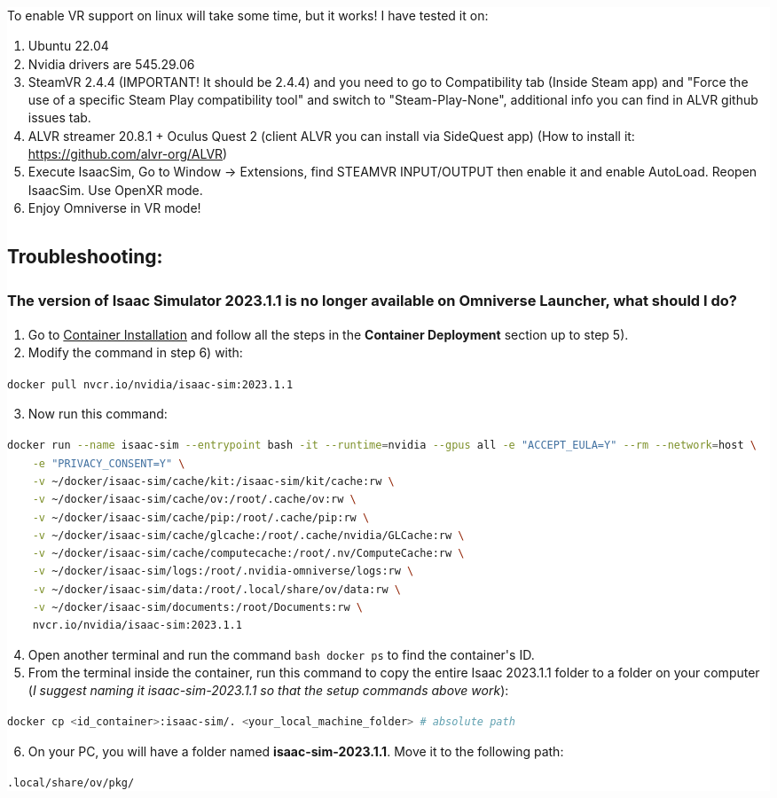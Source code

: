 To enable VR support on linux will take some time, but it works!
I have tested it on:
1. Ubuntu 22.04
2. Nvidia drivers are 545.29.06 
3. SteamVR 2.4.4 (IMPORTANT! It should be 2.4.4) and you need to go to Compatibility tab (Inside Steam app) and "Force the use of a specific Steam Play compatibility tool" and switch to "Steam-Play-None", additional info you can find in ALVR github issues tab.
4. ALVR streamer 20.8.1 + Oculus Quest 2 (client ALVR you can install via SideQuest app) (How to install it: https://github.com/alvr-org/ALVR)
5. Execute IsaacSim, Go to Window -> Extensions, find STEAMVR INPUT/OUTPUT then enable it and enable AutoLoad. Reopen IsaacSim. Use OpenXR mode.
6. Enjoy Omniverse in VR mode!


## Troubleshooting:

### The version of Isaac Simulator 2023.1.1 is no longer available on Omniverse Launcher, what should I do? 

1. Go to [Container Installation](https://docs.omniverse.nvidia.com/isaacsim/latest/installation/install_container.html) and follow all the steps in the **Container Deployment** section up to step 5).
2. Modify the command in step 6) with: 
```bash
docker pull nvcr.io/nvidia/isaac-sim:2023.1.1
```
3. Now run this command: 
```bash
docker run --name isaac-sim --entrypoint bash -it --runtime=nvidia --gpus all -e "ACCEPT_EULA=Y" --rm --network=host \
    -e "PRIVACY_CONSENT=Y" \
    -v ~/docker/isaac-sim/cache/kit:/isaac-sim/kit/cache:rw \
    -v ~/docker/isaac-sim/cache/ov:/root/.cache/ov:rw \
    -v ~/docker/isaac-sim/cache/pip:/root/.cache/pip:rw \
    -v ~/docker/isaac-sim/cache/glcache:/root/.cache/nvidia/GLCache:rw \
    -v ~/docker/isaac-sim/cache/computecache:/root/.nv/ComputeCache:rw \
    -v ~/docker/isaac-sim/logs:/root/.nvidia-omniverse/logs:rw \
    -v ~/docker/isaac-sim/data:/root/.local/share/ov/data:rw \
    -v ~/docker/isaac-sim/documents:/root/Documents:rw \
    nvcr.io/nvidia/isaac-sim:2023.1.1
```
4. Open another terminal and run the command ```bash docker ps``` to find the container's ID.
5. From the terminal inside the container, run this command to copy the entire Isaac 2023.1.1 folder to a folder on your computer (*I suggest naming it isaac-sim-2023.1.1 so that the setup commands above work*):
```bash
docker cp <id_container>:isaac-sim/. <your_local_machine_folder> # absolute path
```
6. On your PC, you will have a folder named **isaac-sim-2023.1.1**. Move it to the following path:
```bash
.local/share/ov/pkg/
```

